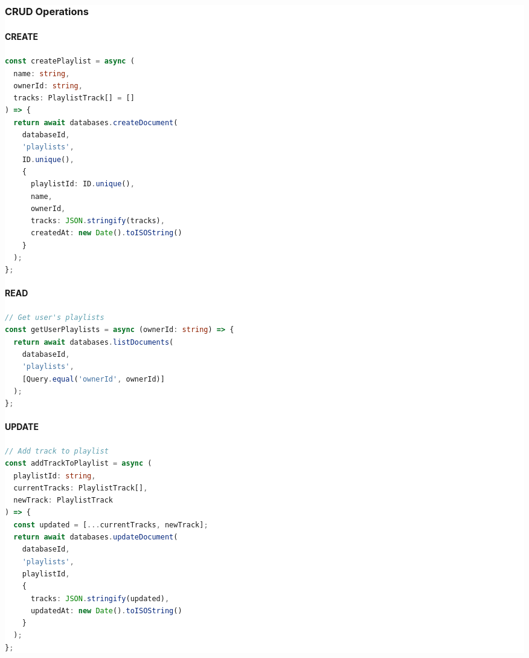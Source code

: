 ### **CRUD Operations**

#### CREATE
```typescript
const createPlaylist = async (
  name: string,
  ownerId: string,
  tracks: PlaylistTrack[] = []
) => {
  return await databases.createDocument(
    databaseId,
    'playlists',
    ID.unique(),
    {
      playlistId: ID.unique(),
      name,
      ownerId,
      tracks: JSON.stringify(tracks),
      createdAt: new Date().toISOString()
    }
  );
};
```

#### READ
```typescript
// Get user's playlists
const getUserPlaylists = async (ownerId: string) => {
  return await databases.listDocuments(
    databaseId,
    'playlists',
    [Query.equal('ownerId', ownerId)]
  );
};
```

#### UPDATE
```typescript
// Add track to playlist
const addTrackToPlaylist = async (
  playlistId: string,
  currentTracks: PlaylistTrack[],
  newTrack: PlaylistTrack
) => {
  const updated = [...currentTracks, newTrack];
  return await databases.updateDocument(
    databaseId,
    'playlists',
    playlistId,
    {
      tracks: JSON.stringify(updated),
      updatedAt: new Date().toISOString()
    }
  );
};
```
